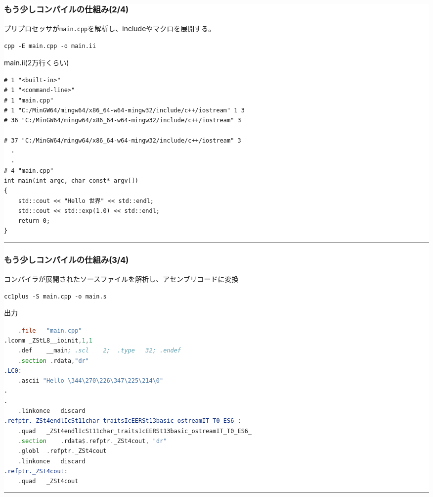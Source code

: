 
### もう少しコンパイルの仕組み(2/4)

プリプロセッサが`main.cpp`を解析し、includeやマクロを展開する。
```shell
cpp -E main.cpp -o main.ii
```

main.ii(2万行くらい)
```ii
# 1 "<built-in>"
# 1 "<command-line>"
# 1 "main.cpp"
# 1 "C:/MinGW64/mingw64/x86_64-w64-mingw32/include/c++/iostream" 1 3
# 36 "C:/MinGW64/mingw64/x86_64-w64-mingw32/include/c++/iostream" 3
       
# 37 "C:/MinGW64/mingw64/x86_64-w64-mingw32/include/c++/iostream" 3
  .
  .
# 4 "main.cpp"
int main(int argc, char const* argv[])
{
    std::cout << "Hello 世界" << std::endl;
    std::cout << std::exp(1.0) << std::endl;
    return 0;
}
```

---

### もう少しコンパイルの仕組み(3/4)

コンパイラが展開されたソースファイルを解析し、アセンブリコードに変換
```shell
cc1plus -S main.cpp -o main.s
```
出力
```asm
	.file	"main.cpp"
.lcomm _ZStL8__ioinit,1,1
	.def	__main;	.scl	2;	.type	32;	.endef
	.section .rdata,"dr"
.LC0:
	.ascii "Hello \344\270\226\347\225\214\0"
.
.
	.linkonce	discard
.refptr._ZSt4endlIcSt11char_traitsIcEERSt13basic_ostreamIT_T0_ES6_:
	.quad	_ZSt4endlIcSt11char_traitsIcEERSt13basic_ostreamIT_T0_ES6_
	.section	.rdata$.refptr._ZSt4cout, "dr"
	.globl	.refptr._ZSt4cout
	.linkonce	discard
.refptr._ZSt4cout:
	.quad	_ZSt4cout
```

---